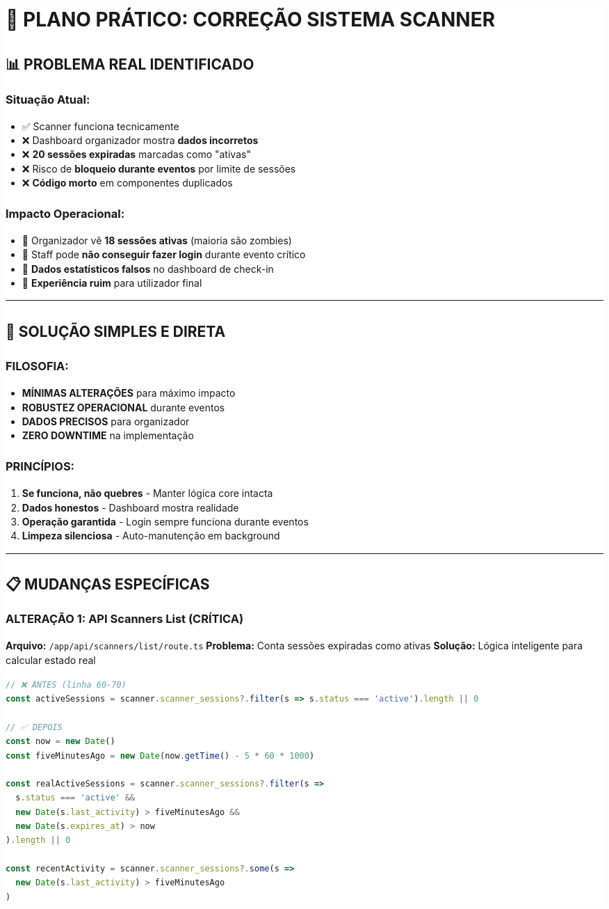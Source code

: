 # 🔧 PLANO PRÁTICO: CORREÇÃO SISTEMA SCANNER

## **📊 PROBLEMA REAL IDENTIFICADO**

### **Situação Atual:**
- ✅ Scanner funciona tecnicamente 
- ❌ Dashboard organizador mostra **dados incorretos**
- ❌ **20 sessões expiradas** marcadas como "ativas"
- ❌ Risco de **bloqueio durante eventos** por limite de sessões
- ❌ **Código morto** em componentes duplicados

### **Impacto Operacional:**
- 🚨 Organizador vê **18 sessões ativas** (maioria são zombies)
- 🚨 Staff pode **não conseguir fazer login** durante evento crítico
- 🚨 **Dados estatísticos falsos** no dashboard de check-in
- 🚨 **Experiência ruim** para utilizador final

---

## **🎯 SOLUÇÃO SIMPLES E DIRETA**

### **FILOSOFIA:**
- **MÍNIMAS ALTERAÇÕES** para máximo impacto
- **ROBUSTEZ OPERACIONAL** durante eventos
- **DADOS PRECISOS** para organizador
- **ZERO DOWNTIME** na implementação

### **PRINCÍPIOS:**
1. **Se funciona, não quebres** - Manter lógica core intacta
2. **Dados honestos** - Dashboard mostra realidade
3. **Operação garantida** - Login sempre funciona durante eventos
4. **Limpeza silenciosa** - Auto-manutenção em background

---

## **📋 MUDANÇAS ESPECÍFICAS**

### **ALTERAÇÃO 1: API Scanners List (CRÍTICA)**
**Arquivo:** `/app/api/scanners/list/route.ts`
**Problema:** Conta sessões expiradas como ativas
**Solução:** Lógica inteligente para calcular estado real

```typescript
// ❌ ANTES (linha 60-70)
const activeSessions = scanner.scanner_sessions?.filter(s => s.status === 'active').length || 0

// ✅ DEPOIS  
const now = new Date()
const fiveMinutesAgo = new Date(now.getTime() - 5 * 60 * 1000)

const realActiveSessions = scanner.scanner_sessions?.filter(s => 
  s.status === 'active' && 
  new Date(s.last_activity) > fiveMinutesAgo &&
  new Date(s.expires_at) > now
).length || 0

const recentActivity = scanner.scanner_sessions?.some(s => 
  new Date(s.last_activity) > fiveMinutesAgo
)
```
